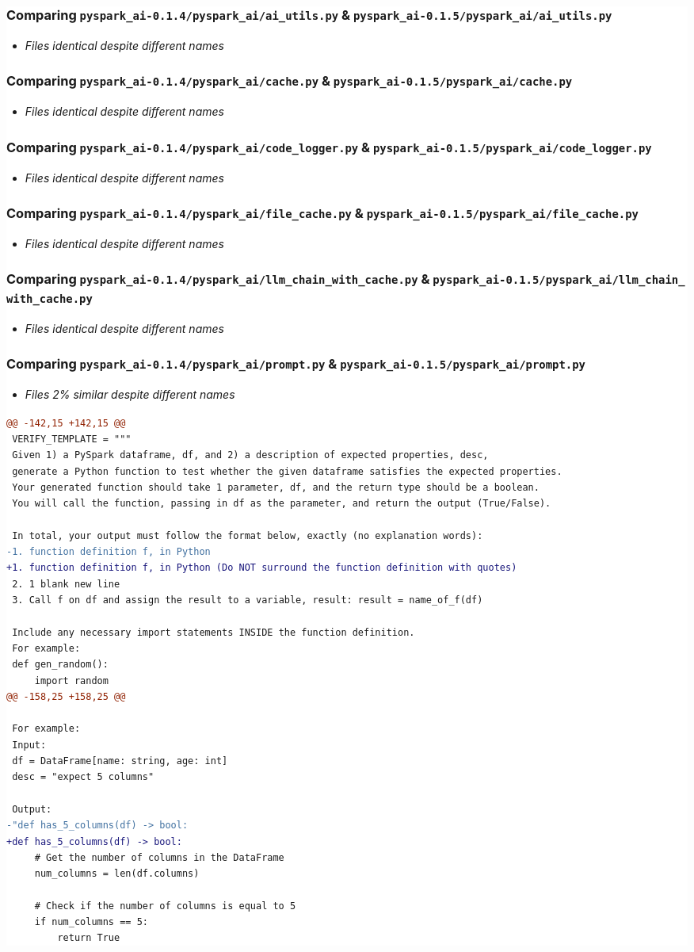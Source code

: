 ### Comparing `pyspark_ai-0.1.4/pyspark_ai/ai_utils.py` & `pyspark_ai-0.1.5/pyspark_ai/ai_utils.py`

 * *Files identical despite different names*

### Comparing `pyspark_ai-0.1.4/pyspark_ai/cache.py` & `pyspark_ai-0.1.5/pyspark_ai/cache.py`

 * *Files identical despite different names*

### Comparing `pyspark_ai-0.1.4/pyspark_ai/code_logger.py` & `pyspark_ai-0.1.5/pyspark_ai/code_logger.py`

 * *Files identical despite different names*

### Comparing `pyspark_ai-0.1.4/pyspark_ai/file_cache.py` & `pyspark_ai-0.1.5/pyspark_ai/file_cache.py`

 * *Files identical despite different names*

### Comparing `pyspark_ai-0.1.4/pyspark_ai/llm_chain_with_cache.py` & `pyspark_ai-0.1.5/pyspark_ai/llm_chain_with_cache.py`

 * *Files identical despite different names*

### Comparing `pyspark_ai-0.1.4/pyspark_ai/prompt.py` & `pyspark_ai-0.1.5/pyspark_ai/prompt.py`

 * *Files 2% similar despite different names*

```diff
@@ -142,15 +142,15 @@
 VERIFY_TEMPLATE = """
 Given 1) a PySpark dataframe, df, and 2) a description of expected properties, desc,
 generate a Python function to test whether the given dataframe satisfies the expected properties.
 Your generated function should take 1 parameter, df, and the return type should be a boolean.
 You will call the function, passing in df as the parameter, and return the output (True/False).
 
 In total, your output must follow the format below, exactly (no explanation words):
-1. function definition f, in Python
+1. function definition f, in Python (Do NOT surround the function definition with quotes)
 2. 1 blank new line
 3. Call f on df and assign the result to a variable, result: result = name_of_f(df)
 
 Include any necessary import statements INSIDE the function definition.
 For example:
 def gen_random():
     import random
@@ -158,25 +158,25 @@
 
 For example:
 Input:
 df = DataFrame[name: string, age: int]
 desc = "expect 5 columns"
 
 Output:
-"def has_5_columns(df) -> bool:
+def has_5_columns(df) -> bool:
     # Get the number of columns in the DataFrame
     num_columns = len(df.columns)
 
     # Check if the number of columns is equal to 5
     if num_columns == 5:
         return True
```